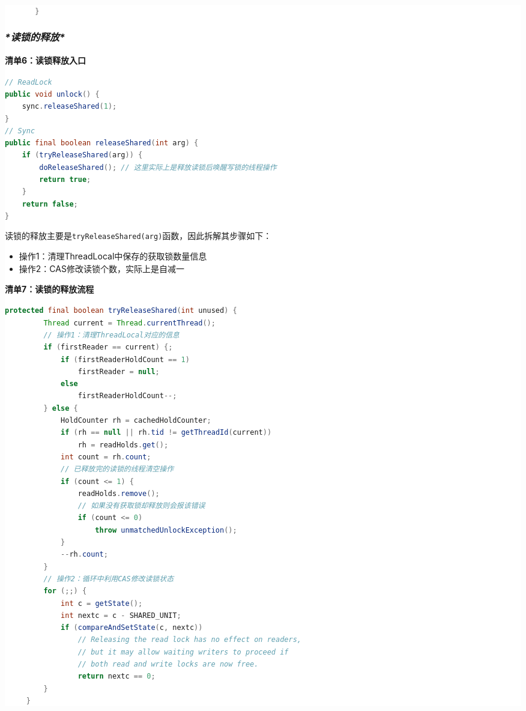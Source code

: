 ```java
       }
```



### ***\*读锁的释放\****

**清单6：读锁释放入口**

```java
// ReadLock
public void unlock() {
    sync.releaseShared(1);
}
// Sync
public final boolean releaseShared(int arg) {
    if (tryReleaseShared(arg)) {
        doReleaseShared(); // 这里实际上是释放读锁后唤醒写锁的线程操作
        return true;
    }
    return false;
}
```



读锁的释放主要是`tryReleaseShared(arg)`函数，因此拆解其步骤如下：



- 操作1：清理ThreadLocal中保存的获取锁数量信息
- 操作2：CAS修改读锁个数，实际上是自减一

**清单7：读锁的释放流程**

```java
protected final boolean tryReleaseShared(int unused) {
         Thread current = Thread.currentThread();
         // 操作1：清理ThreadLocal对应的信息
         if (firstReader == current) {;
             if (firstReaderHoldCount == 1)
                 firstReader = null;
             else
                 firstReaderHoldCount--;
         } else {
             HoldCounter rh = cachedHoldCounter;
             if (rh == null || rh.tid != getThreadId(current))
                 rh = readHolds.get();
             int count = rh.count;
             // 已释放完的读锁的线程清空操作
             if (count <= 1) {
                 readHolds.remove();
                 // 如果没有获取锁却释放则会报该错误
                 if (count <= 0)
                     throw unmatchedUnlockException();
             }
             --rh.count;
         }
         // 操作2：循环中利用CAS修改读锁状态
         for (;;) {
             int c = getState();
             int nextc = c - SHARED_UNIT;
             if (compareAndSetState(c, nextc))
                 // Releasing the read lock has no effect on readers,
                 // but it may allow waiting writers to proceed if
                 // both read and write locks are now free.
                 return nextc == 0;
         }
     }
```